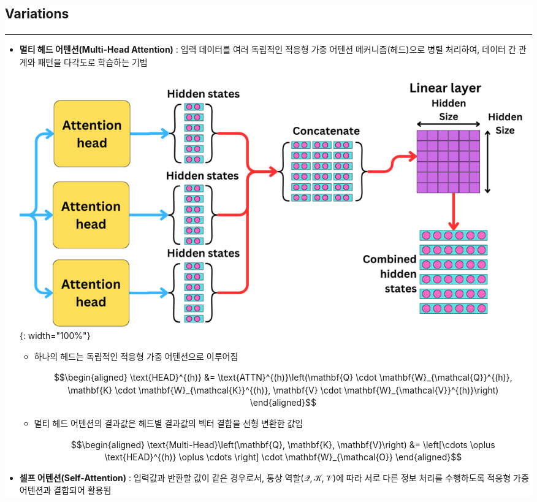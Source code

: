 ## Variations
-----

- **멀티 헤드 어텐션(Multi-Head Attention)** : 입력 데이터를 여러 독립적인 적응형 가중 어텐션 메커니즘(헤드)으로 병렬 처리하여, 데이터 간 관계와 패턴을 다각도로 학습하는 기법

    ![03](/_post_refer_img/DataMiningTechs/2.TextAnalytics/09-03.png){: width="100%"}

    - 하나의 헤드는 독립적인 적응형 가중 어텐션으로 이루어짐

        $$\begin{aligned}
        \text{HEAD}^{(h)}
        &= \text{ATTN}^{(h)}\left(\mathbf{Q} \cdot \mathbf{W}_{\mathcal{Q}}^{(h)}, \mathbf{K} \cdot \mathbf{W}_{\mathcal{K}}^{(h)}, \mathbf{V} \cdot \mathbf{W}_{\mathcal{V}}^{(h)}\right)
        \end{aligned}$$

    - 멀티 헤드 어텐션의 결과값은 헤드별 결과값의 벡터 결합을 선형 변환한 값임

        $$\begin{aligned}
        \text{Multi-Head}\left(\mathbf{Q}, \mathbf{K}, \mathbf{V}\right)
        &= \left[\cdots \oplus \text{HEAD}^{(h)} \oplus \cdots \right] \cdot \mathbf{W}_{\mathcal{O}}
        \end{aligned}$$

- **셀프 어텐션(Self-Attention)** : 입력값과 반환할 값이 같은 경우로서, 통상 역할($\mathcal{Q}, \mathcal{K}, \mathcal{V}$)에 따라 서로 다른 정보 처리를 수행하도록 적응형 가중 어텐션과 결합되어 활용됨
